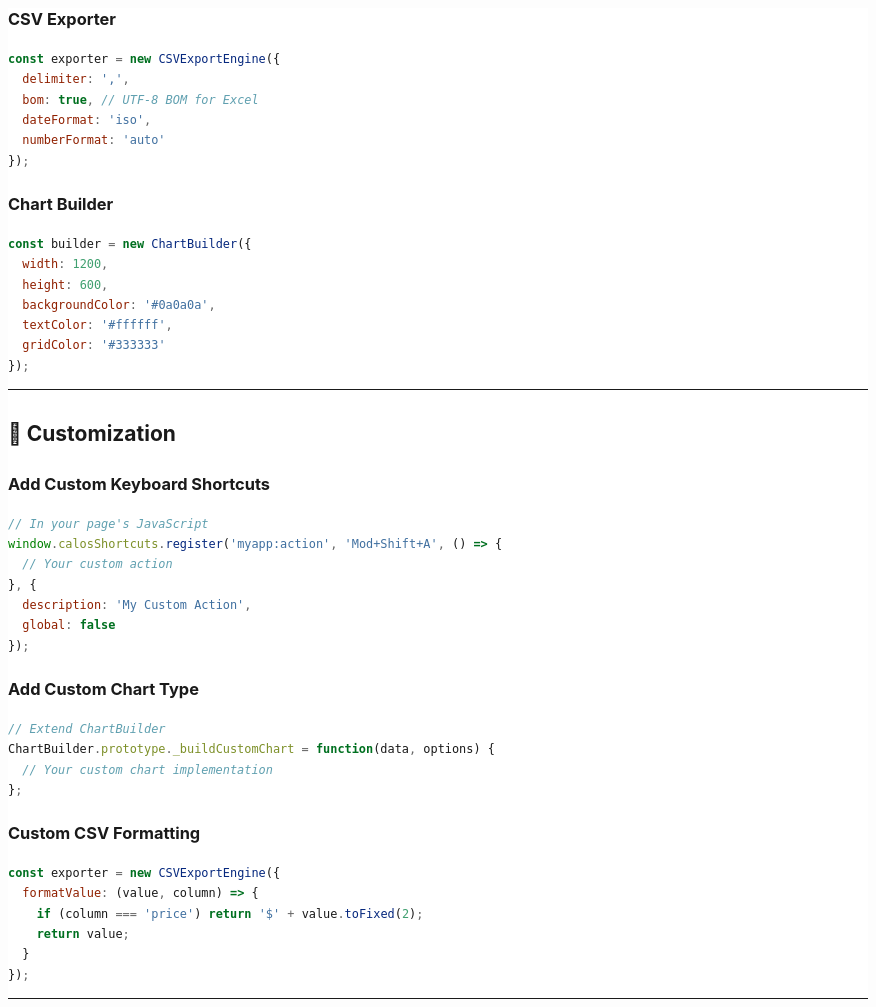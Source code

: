 ### CSV Exporter

```javascript
const exporter = new CSVExportEngine({
  delimiter: ',',
  bom: true, // UTF-8 BOM for Excel
  dateFormat: 'iso',
  numberFormat: 'auto'
});
```

### Chart Builder

```javascript
const builder = new ChartBuilder({
  width: 1200,
  height: 600,
  backgroundColor: '#0a0a0a',
  textColor: '#ffffff',
  gridColor: '#333333'
});
```

---

## 🎨 Customization

### Add Custom Keyboard Shortcuts

```javascript
// In your page's JavaScript
window.calosShortcuts.register('myapp:action', 'Mod+Shift+A', () => {
  // Your custom action
}, {
  description: 'My Custom Action',
  global: false
});
```

### Add Custom Chart Type

```javascript
// Extend ChartBuilder
ChartBuilder.prototype._buildCustomChart = function(data, options) {
  // Your custom chart implementation
};
```

### Custom CSV Formatting

```javascript
const exporter = new CSVExportEngine({
  formatValue: (value, column) => {
    if (column === 'price') return '$' + value.toFixed(2);
    return value;
  }
});
```

---